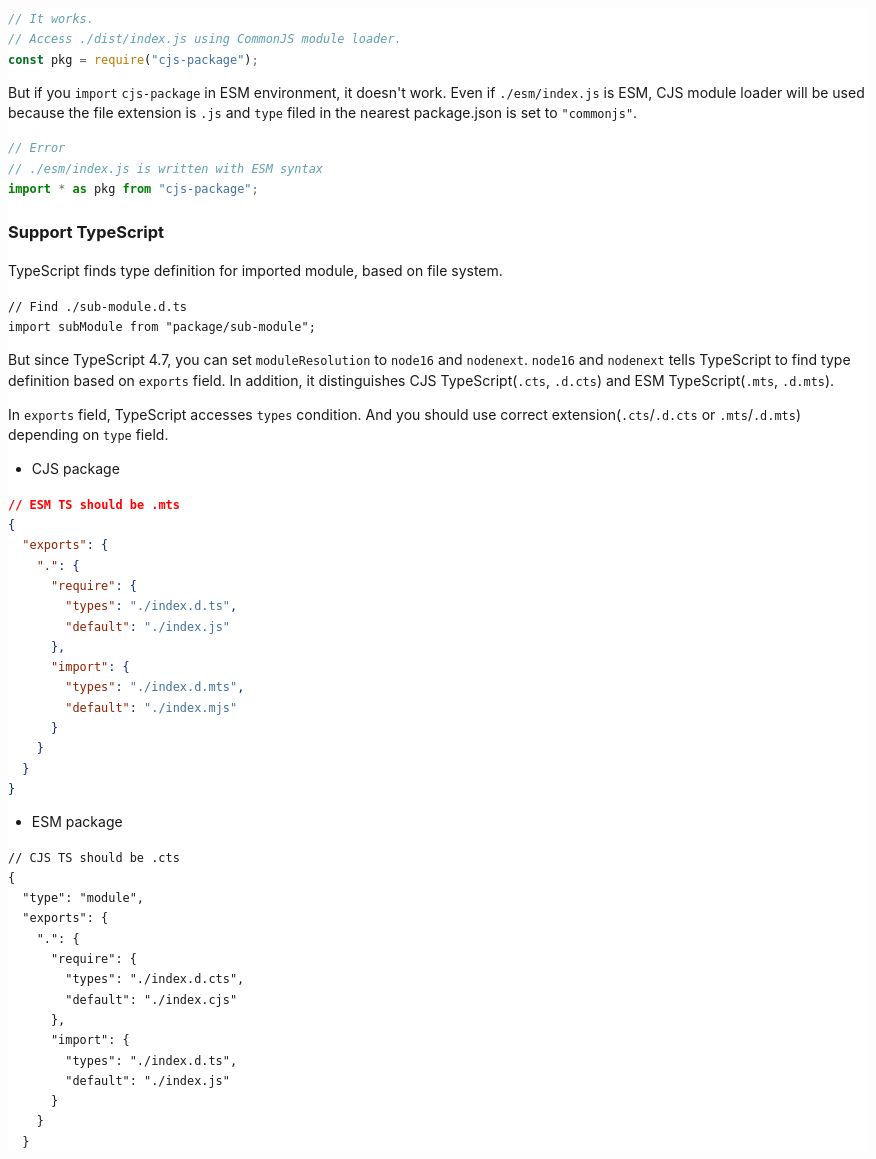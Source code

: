 ```jsx
// It works.
// Access ./dist/index.js using CommonJS module loader.
const pkg = require("cjs-package");
```

But if you `import` `cjs-package` in ESM environment, it doesn't work. Even if `./esm/index.js` is ESM, CJS module loader will be used because the file extension is `.js` and `type` filed in the nearest package.json is set to `"commonjs"`.

```jsx
// Error
// ./esm/index.js is written with ESM syntax
import * as pkg from "cjs-package";
```

### Support TypeScript

TypeScript finds type definition for imported module, based on file system.

```tsx
// Find ./sub-module.d.ts
import subModule from "package/sub-module";
```

But since TypeScript 4.7, you can set `moduleResolution` to `node16` and `nodenext`. `node16` and `nodenext` tells TypeScript to find type definition based on `exports` field. In addition, it distinguishes CJS TypeScript(`.cts`, `.d.cts`) and ESM TypeScript(`.mts`, `.d.mts`).

In `exports` field, TypeScript accesses `types` condition. And you should use correct extension(`.cts`/`.d.cts` or `.mts`/`.d.mts`) depending on `type` field.

- CJS package

```json
// ESM TS should be .mts
{
  "exports": {
    ".": {
      "require": {
        "types": "./index.d.ts",
        "default": "./index.js"
      },
      "import": {
        "types": "./index.d.mts",
        "default": "./index.mjs"
      }
    }
  }
}
```

- ESM package

```tsx
// CJS TS should be .cts
{
  "type": "module",
  "exports": {
    ".": {
      "require": {
        "types": "./index.d.cts",
        "default": "./index.cjs"
      },
      "import": {
        "types": "./index.d.ts",
        "default": "./index.js"
      }
    }
  }
```